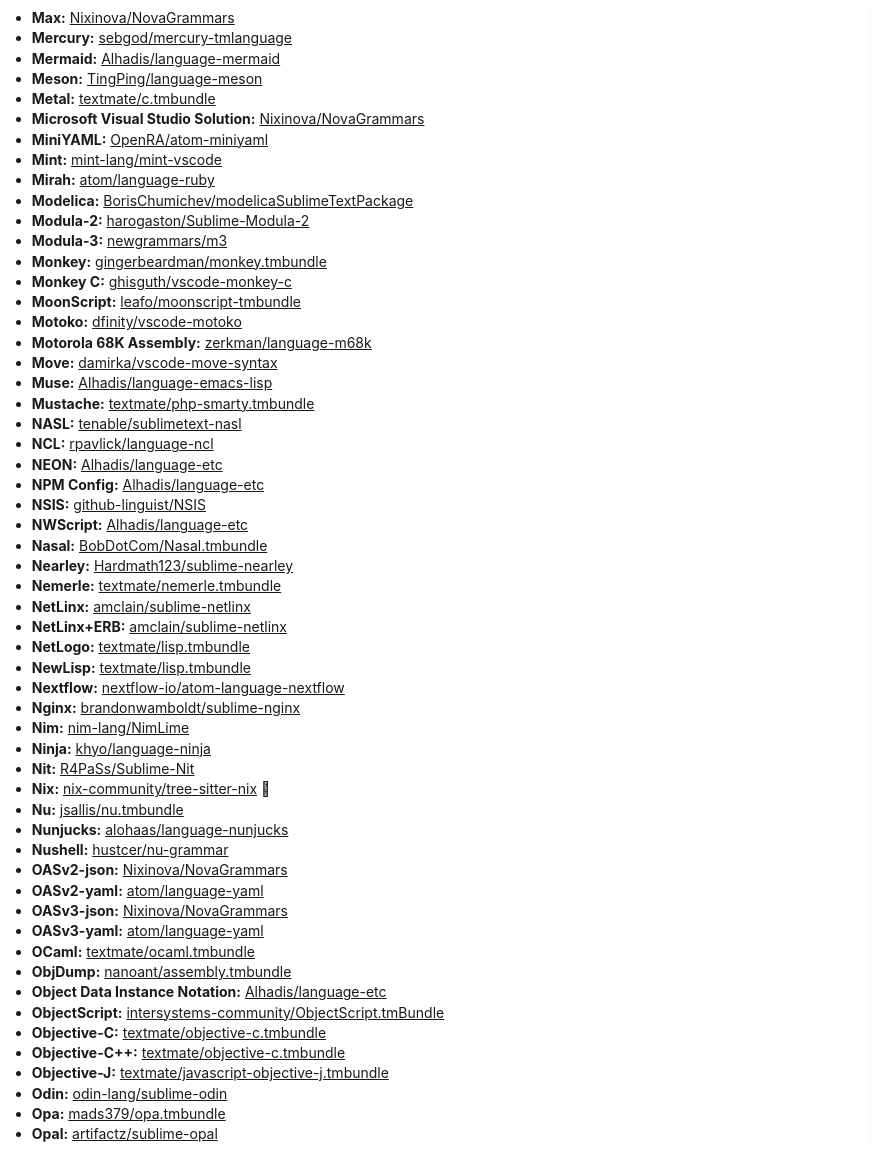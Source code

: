 - **Max:** [Nixinova/NovaGrammars](https://github.com/Nixinova/NovaGrammars)
- **Mercury:** [sebgod/mercury-tmlanguage](https://github.com/sebgod/mercury-tmlanguage)
- **Mermaid:** [Alhadis/language-mermaid](https://github.com/Alhadis/language-mermaid)
- **Meson:** [TingPing/language-meson](https://github.com/TingPing/language-meson)
- **Metal:** [textmate/c.tmbundle](https://github.com/textmate/c.tmbundle)
- **Microsoft Visual Studio Solution:** [Nixinova/NovaGrammars](https://github.com/Nixinova/NovaGrammars)
- **MiniYAML:** [OpenRA/atom-miniyaml](https://github.com/OpenRA/atom-miniyaml)
- **Mint:** [mint-lang/mint-vscode](https://github.com/mint-lang/mint-vscode)
- **Mirah:** [atom/language-ruby](https://github.com/atom/language-ruby)
- **Modelica:** [BorisChumichev/modelicaSublimeTextPackage](https://github.com/BorisChumichev/modelicaSublimeTextPackage)
- **Modula-2:** [harogaston/Sublime-Modula-2](https://github.com/harogaston/Sublime-Modula-2)
- **Modula-3:** [newgrammars/m3](https://github.com/newgrammars/m3)
- **Monkey:** [gingerbeardman/monkey.tmbundle](https://github.com/gingerbeardman/monkey.tmbundle)
- **Monkey C:** [ghisguth/vscode-monkey-c](https://github.com/ghisguth/vscode-monkey-c)
- **MoonScript:** [leafo/moonscript-tmbundle](https://github.com/leafo/moonscript-tmbundle)
- **Motoko:** [dfinity/vscode-motoko](https://github.com/dfinity/vscode-motoko)
- **Motorola 68K Assembly:** [zerkman/language-m68k](https://github.com/zerkman/language-m68k)
- **Move:** [damirka/vscode-move-syntax](https://github.com/damirka/vscode-move-syntax)
- **Muse:** [Alhadis/language-emacs-lisp](https://github.com/Alhadis/language-emacs-lisp)
- **Mustache:** [textmate/php-smarty.tmbundle](https://github.com/textmate/php-smarty.tmbundle)
- **NASL:** [tenable/sublimetext-nasl](https://github.com/tenable/sublimetext-nasl)
- **NCL:** [rpavlick/language-ncl](https://github.com/rpavlick/language-ncl)
- **NEON:** [Alhadis/language-etc](https://github.com/Alhadis/language-etc)
- **NPM Config:** [Alhadis/language-etc](https://github.com/Alhadis/language-etc)
- **NSIS:** [github-linguist/NSIS](https://github.com/github-linguist/NSIS)
- **NWScript:** [Alhadis/language-etc](https://github.com/Alhadis/language-etc)
- **Nasal:** [BobDotCom/Nasal.tmbundle](https://github.com/BobDotCom/Nasal.tmbundle)
- **Nearley:** [Hardmath123/sublime-nearley](https://github.com/Hardmath123/sublime-nearley)
- **Nemerle:** [textmate/nemerle.tmbundle](https://github.com/textmate/nemerle.tmbundle)
- **NetLinx:** [amclain/sublime-netlinx](https://github.com/amclain/sublime-netlinx)
- **NetLinx+ERB:** [amclain/sublime-netlinx](https://github.com/amclain/sublime-netlinx)
- **NetLogo:** [textmate/lisp.tmbundle](https://github.com/textmate/lisp.tmbundle)
- **NewLisp:** [textmate/lisp.tmbundle](https://github.com/textmate/lisp.tmbundle)
- **Nextflow:** [nextflow-io/atom-language-nextflow](https://github.com/nextflow-io/atom-language-nextflow)
- **Nginx:** [brandonwamboldt/sublime-nginx](https://github.com/brandonwamboldt/sublime-nginx)
- **Nim:** [nim-lang/NimLime](https://github.com/nim-lang/NimLime)
- **Ninja:** [khyo/language-ninja](https://github.com/khyo/language-ninja)
- **Nit:** [R4PaSs/Sublime-Nit](https://github.com/R4PaSs/Sublime-Nit)
- **Nix:** [nix-community/tree-sitter-nix](https://github.com/nix-community/tree-sitter-nix) 🐌
- **Nu:** [jsallis/nu.tmbundle](https://github.com/jsallis/nu.tmbundle)
- **Nunjucks:** [alohaas/language-nunjucks](https://github.com/alohaas/language-nunjucks)
- **Nushell:** [hustcer/nu-grammar](https://github.com/hustcer/nu-grammar)
- **OASv2-json:** [Nixinova/NovaGrammars](https://github.com/Nixinova/NovaGrammars)
- **OASv2-yaml:** [atom/language-yaml](https://github.com/atom/language-yaml)
- **OASv3-json:** [Nixinova/NovaGrammars](https://github.com/Nixinova/NovaGrammars)
- **OASv3-yaml:** [atom/language-yaml](https://github.com/atom/language-yaml)
- **OCaml:** [textmate/ocaml.tmbundle](https://github.com/textmate/ocaml.tmbundle)
- **ObjDump:** [nanoant/assembly.tmbundle](https://github.com/nanoant/assembly.tmbundle)
- **Object Data Instance Notation:** [Alhadis/language-etc](https://github.com/Alhadis/language-etc)
- **ObjectScript:** [intersystems-community/ObjectScript.tmBundle](https://github.com/intersystems-community/ObjectScript.tmBundle)
- **Objective-C:** [textmate/objective-c.tmbundle](https://github.com/textmate/objective-c.tmbundle)
- **Objective-C++:** [textmate/objective-c.tmbundle](https://github.com/textmate/objective-c.tmbundle)
- **Objective-J:** [textmate/javascript-objective-j.tmbundle](https://github.com/textmate/javascript-objective-j.tmbundle)
- **Odin:** [odin-lang/sublime-odin](https://github.com/odin-lang/sublime-odin)
- **Opa:** [mads379/opa.tmbundle](https://github.com/mads379/opa.tmbundle)
- **Opal:** [artifactz/sublime-opal](https://github.com/artifactz/sublime-opal)